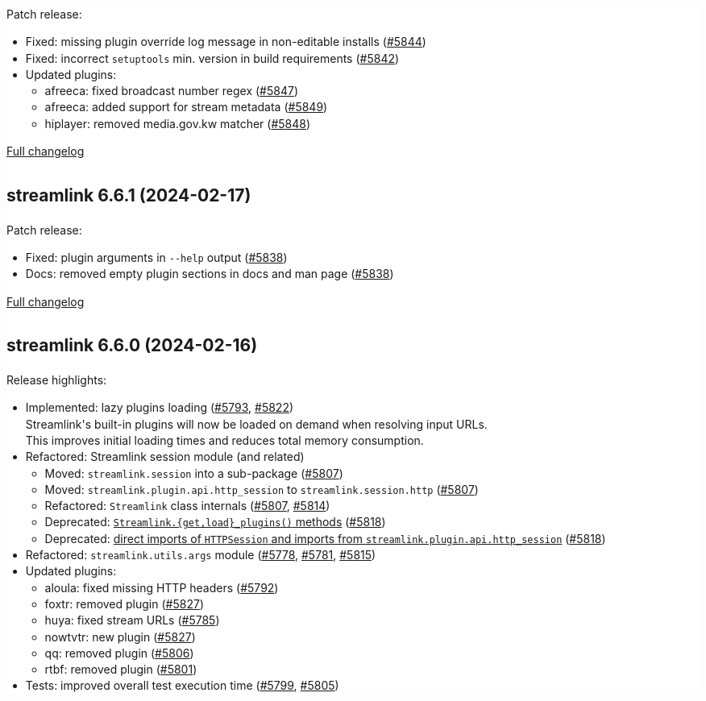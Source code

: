 Patch release:

- Fixed: missing plugin override log message in non-editable installs ([#5844](https://github.com/streamlink/streamlink/pull/5844))
- Fixed: incorrect `setuptools` min. version in build requirements ([#5842](https://github.com/streamlink/streamlink/pull/5842))
- Updated plugins:
  - afreeca: fixed broadcast number regex ([#5847](https://github.com/streamlink/streamlink/pull/5847))
  - afreeca: added support for stream metadata ([#5849](https://github.com/streamlink/streamlink/pull/5849))
  - hiplayer: removed media.gov.kw matcher ([#5848](https://github.com/streamlink/streamlink/pull/5848))

[Full changelog](https://github.com/streamlink/streamlink/compare/6.6.1...6.6.2)


## streamlink 6.6.1 (2024-02-17)

Patch release:

- Fixed: plugin arguments in `--help` output ([#5838](https://github.com/streamlink/streamlink/pull/5838))
- Docs: removed empty plugin sections in docs and man page ([#5838](https://github.com/streamlink/streamlink/pull/5838))

[Full changelog](https://github.com/streamlink/streamlink/compare/6.6.0...6.6.1)


## streamlink 6.6.0 (2024-02-16)

Release highlights:

- Implemented: lazy plugins loading ([#5793](https://github.com/streamlink/streamlink/pull/5793), [#5822](https://github.com/streamlink/streamlink/pull/5822))  
  Streamlink's built-in plugins will now be loaded on demand when resolving input URLs.  
  This improves initial loading times and reduces total memory consumption.
- Refactored: Streamlink session module (and related)
  - Moved: `streamlink.session` into a sub-package ([#5807](https://github.com/streamlink/streamlink/pull/5807))
  - Moved: `streamlink.plugin.api.http_session` to `streamlink.session.http` ([#5807](https://github.com/streamlink/streamlink/pull/5807))
  - Refactored: `Streamlink` class internals ([#5807](https://github.com/streamlink/streamlink/pull/5807), [#5814](https://github.com/streamlink/streamlink/pull/5814))
  - Deprecated: [`Streamlink.{get,load}_plugins()` methods](https://streamlink.github.io/deprecations.html#streamlink-get-load-plugins) ([#5818](https://github.com/streamlink/streamlink/pull/5818))
  - Deprecated: [direct imports of `HTTPSession` and imports from `streamlink.plugin.api.http_session`](https://streamlink.github.io/deprecations.html#httpsession-and-httpadapters) ([#5818](https://github.com/streamlink/streamlink/pull/5818))
- Refactored: `streamlink.utils.args` module ([#5778](https://github.com/streamlink/streamlink/pull/5778), [#5781](https://github.com/streamlink/streamlink/pull/5781), [#5815](https://github.com/streamlink/streamlink/pull/5815))
- Updated plugins:
  - aloula: fixed missing HTTP headers ([#5792](https://github.com/streamlink/streamlink/pull/5792))
  - foxtr: removed plugin ([#5827](https://github.com/streamlink/streamlink/pull/5827))
  - huya: fixed stream URLs ([#5785](https://github.com/streamlink/streamlink/pull/5785))
  - nowtvtr: new plugin ([#5827](https://github.com/streamlink/streamlink/pull/5827))
  - qq: removed plugin ([#5806](https://github.com/streamlink/streamlink/pull/5806))
  - rtbf: removed plugin ([#5801](https://github.com/streamlink/streamlink/pull/5801))
- Tests: improved overall test execution time ([#5799](https://github.com/streamlink/streamlink/pull/5799), [#5805](https://github.com/streamlink/streamlink/pull/5805))
